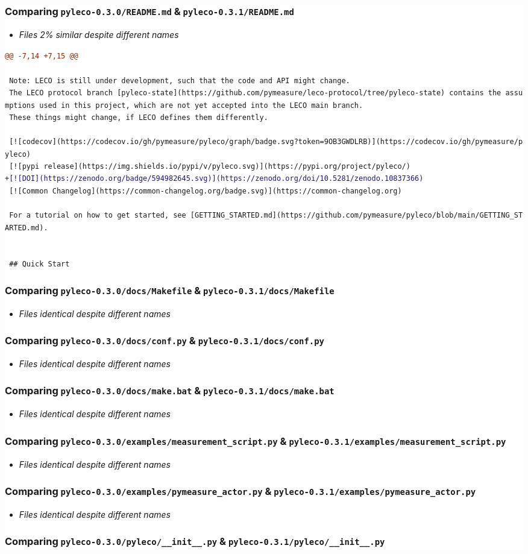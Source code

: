 
### Comparing `pyleco-0.3.0/README.md` & `pyleco-0.3.1/README.md`

 * *Files 2% similar despite different names*

```diff
@@ -7,14 +7,15 @@
 
 Note: LECO is still under development, such that the code and API might change.
 The LECO protocol branch [pyleco-state](https://github.com/pymeasure/leco-protocol/tree/pyleco-state) contains the assumptions used in this project, which are not yet accepted into the LECO main branch.
 These things might change, if LECO defines them differently.
 
 [![codecov](https://codecov.io/gh/pymeasure/pyleco/graph/badge.svg?token=9OB3GWDLRB)](https://codecov.io/gh/pymeasure/pyleco)
 [![pypi release](https://img.shields.io/pypi/v/pyleco.svg)](https://pypi.org/project/pyleco/)
+[![DOI](https://zenodo.org/badge/594982645.svg)](https://zenodo.org/doi/10.5281/zenodo.10837366)
 [![Common Changelog](https://common-changelog.org/badge.svg)](https://common-changelog.org)
 
 For a tutorial on how to get started, see [GETTING_STARTED.md](https://github.com/pymeasure/pyleco/blob/main/GETTING_STARTED.md).
 
 
 ## Quick Start
```

### Comparing `pyleco-0.3.0/docs/Makefile` & `pyleco-0.3.1/docs/Makefile`

 * *Files identical despite different names*

### Comparing `pyleco-0.3.0/docs/conf.py` & `pyleco-0.3.1/docs/conf.py`

 * *Files identical despite different names*

### Comparing `pyleco-0.3.0/docs/make.bat` & `pyleco-0.3.1/docs/make.bat`

 * *Files identical despite different names*

### Comparing `pyleco-0.3.0/examples/measurement_script.py` & `pyleco-0.3.1/examples/measurement_script.py`

 * *Files identical despite different names*

### Comparing `pyleco-0.3.0/examples/pymeasure_actor.py` & `pyleco-0.3.1/examples/pymeasure_actor.py`

 * *Files identical despite different names*

### Comparing `pyleco-0.3.0/pyleco/__init__.py` & `pyleco-0.3.1/pyleco/__init__.py`
